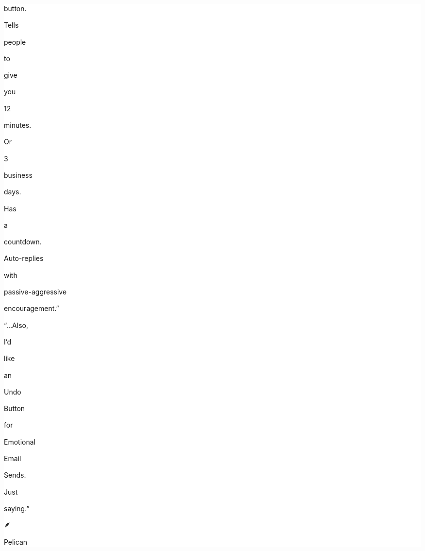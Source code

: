 button.
 
Tells
 
people
 
to
 
give
 
you
 
12
 
minutes.
 
Or
 
3
 
business
 
days.
 
Has
 
a
 
countdown.
 
Auto-replies
 
with
 
passive-aggressive
 
encouragement.”
 
“…Also,
 
I’d
 
like
 
an
 
Undo
 
Button
 
for
 
Emotional
 
Email
 
Sends.
 
Just
 
saying.”
 
 
🪶
 
Pelican
 